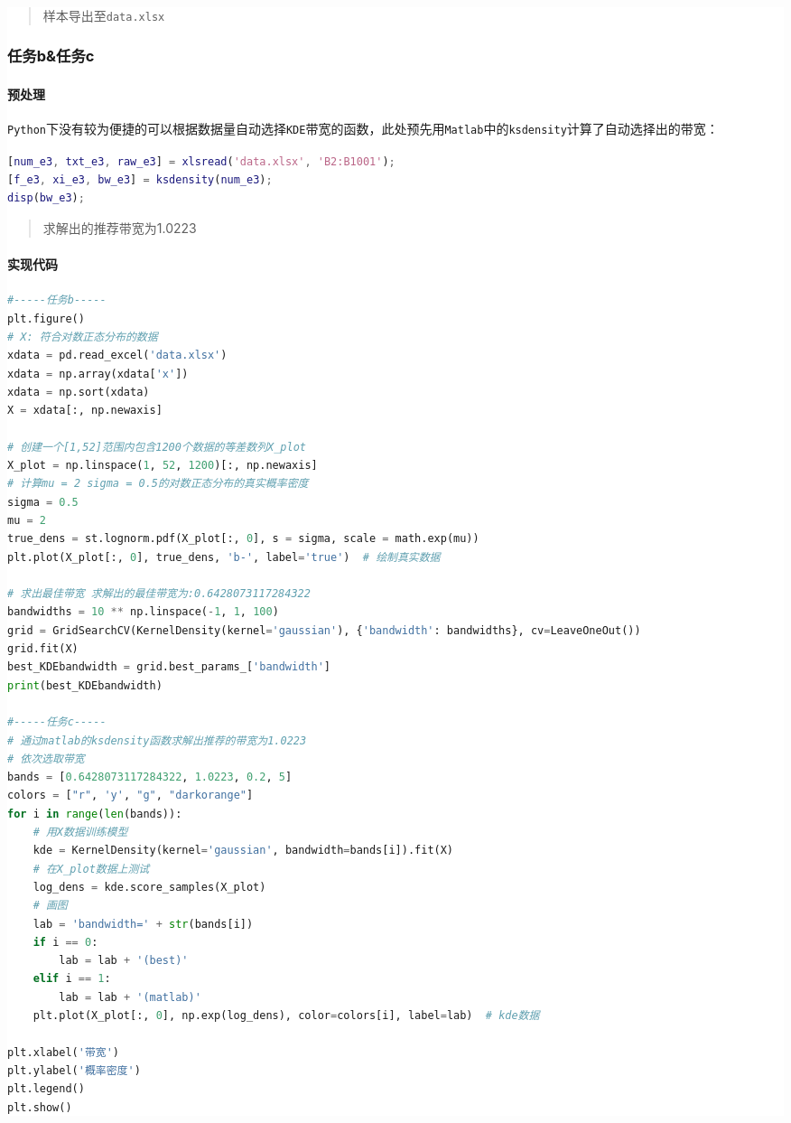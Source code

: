 > 样本导出至`data.xlsx`

### 任务b&任务c

#### 预处理

`Python`下没有较为便捷的可以根据数据量自动选择`KDE`带宽的函数，此处预先用`Matlab`中的`ksdensity`计算了自动选择出的带宽：

```matlab
[num_e3, txt_e3, raw_e3] = xlsread('data.xlsx', 'B2:B1001');
[f_e3, xi_e3, bw_e3] = ksdensity(num_e3);
disp(bw_e3);
```

> 求解出的推荐带宽为1.0223

#### 实现代码

```python
#-----任务b-----
plt.figure()
# X: 符合对数正态分布的数据
xdata = pd.read_excel('data.xlsx')
xdata = np.array(xdata['x'])
xdata = np.sort(xdata)
X = xdata[:, np.newaxis]

# 创建一个[1,52]范围内包含1200个数据的等差数列X_plot
X_plot = np.linspace(1, 52, 1200)[:, np.newaxis]
# 计算mu = 2 sigma = 0.5的对数正态分布的真实概率密度
sigma = 0.5
mu = 2
true_dens = st.lognorm.pdf(X_plot[:, 0], s = sigma, scale = math.exp(mu))
plt.plot(X_plot[:, 0], true_dens, 'b-', label='true')  # 绘制真实数据

# 求出最佳带宽 求解出的最佳带宽为:0.6428073117284322
bandwidths = 10 ** np.linspace(-1, 1, 100)
grid = GridSearchCV(KernelDensity(kernel='gaussian'), {'bandwidth': bandwidths}, cv=LeaveOneOut())
grid.fit(X)
best_KDEbandwidth = grid.best_params_['bandwidth']
print(best_KDEbandwidth)

#-----任务c-----
# 通过matlab的ksdensity函数求解出推荐的带宽为1.0223
# 依次选取带宽
bands = [0.6428073117284322, 1.0223, 0.2, 5]
colors = ["r", 'y', "g", "darkorange"]
for i in range(len(bands)):
    # 用X数据训练模型
    kde = KernelDensity(kernel='gaussian', bandwidth=bands[i]).fit(X)
    # 在X_plot数据上测试
    log_dens = kde.score_samples(X_plot)
    # 画图
    lab = 'bandwidth=' + str(bands[i])
    if i == 0:
        lab = lab + '(best)'
    elif i == 1:
        lab = lab + '(matlab)'
    plt.plot(X_plot[:, 0], np.exp(log_dens), color=colors[i], label=lab)  # kde数据

plt.xlabel('带宽')
plt.ylabel('概率密度')
plt.legend()
plt.show()
```
